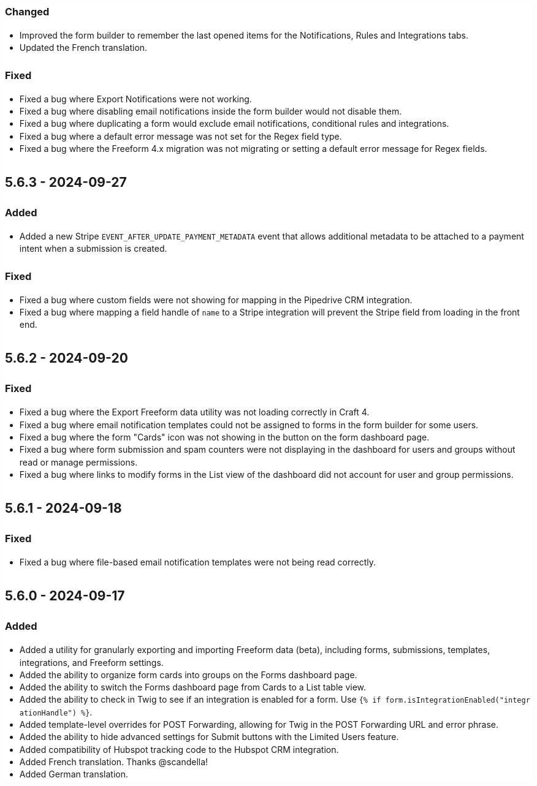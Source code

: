### Changed
- Improved the form builder to remember the last opened items for the Notifications, Rules and Integrations tabs.
- Updated the French translation.

### Fixed
- Fixed a bug where Export Notifications were not working.
- Fixed a bug where disabling email notifications inside the form builder would not disable them.
- Fixed a bug where duplicating a form would exclude email notifications, conditional rules and integrations.
- Fixed a bug where a default error message was not set for the Regex field type.
- Fixed a bug where the Freeform 4.x migration was not migrating or setting a default error message for Regex fields.

## 5.6.3 - 2024-09-27

### Added
- Added a new Stripe `EVENT_AFTER_UPDATE_PAYMENT_METADATA` event that allows additional metadata to be attached to a payment intent when a submission is created.

### Fixed
- Fixed a bug where custom fields were not showing for mapping in the Pipedrive CRM integration.
- Fixed a bug where mapping a field handle of `name` to a Stripe integration will prevent the Stripe field from loading in the front end.

## 5.6.2 - 2024-09-20

### Fixed
- Fixed a bug where the Export Freeform data utility was not loading correctly in Craft 4.
- Fixed a bug where email notification templates could not be assigned to forms in the form builder for some users.
- Fixed a bug where the form "Cards" icon was not showing in the button on the form dashboard page.
- Fixed a bug where form submission and spam counters were not displaying in the dashboard for users and groups without read or manage permissions.
- Fixed a bug where links to modify forms in the List view of the dashboard did not account for user and group permissions.

## 5.6.1 - 2024-09-18

### Fixed
- Fixed a bug where file-based email notification templates were not being read correctly.

## 5.6.0 - 2024-09-17

### Added
- Added a utility for granularly exporting and importing Freeform data (beta), including forms, submissions, templates, integrations, and Freeform settings.
- Added the ability to organize form cards into groups on the Forms dashboard page.
- Added the ability to switch the Forms dashboard page from Cards to a List table view.
- Added the ability to check in Twig to see if an integration is enabled for a form. Use `{% if form.isIntegrationEnabled("integrationHandle") %}`.
- Added template-level overrides for POST Forwarding, allowing for Twig in the POST Forwarding URL and error phrase.
- Added the ability to hide advanced settings for Submit buttons with the Limited Users feature.
- Added compatibility of Hubspot tracking code to the Hubspot CRM integration.
- Added French translation. Thanks @scandella!
- Added German translation.

